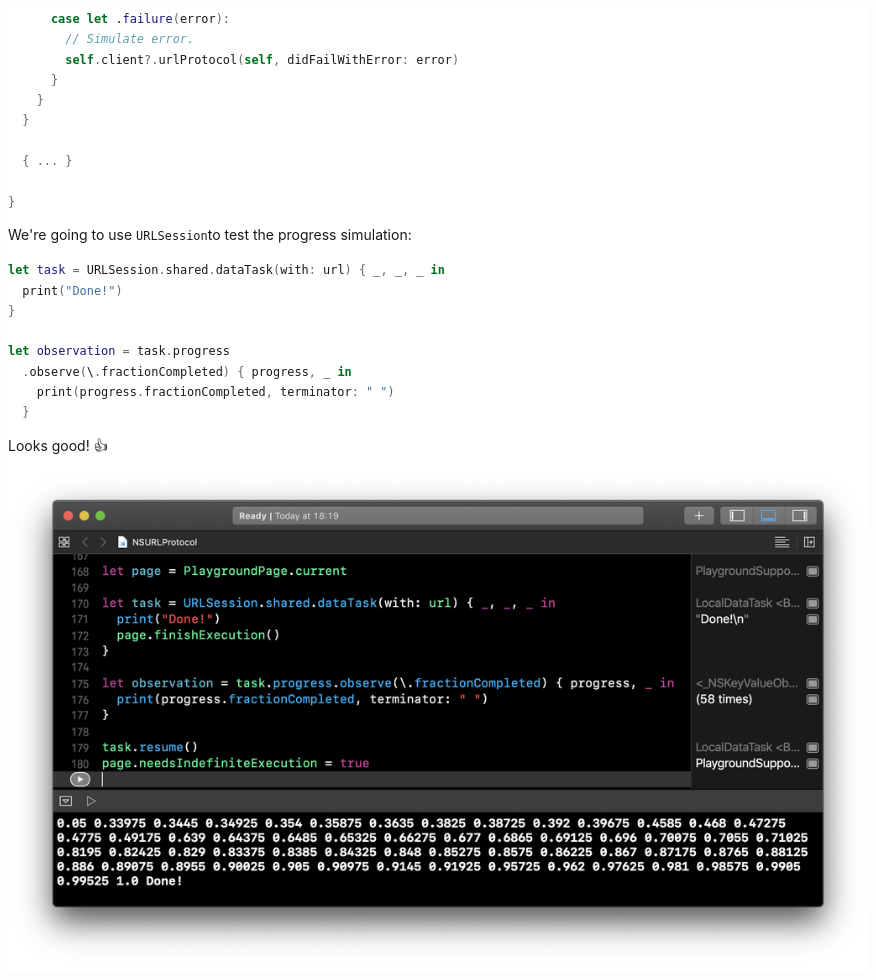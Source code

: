 ```swift
      case let .failure(error):
        // Simulate error.
        self.client?.urlProtocol(self, didFailWithError: error)
      }
    }
  }

  { ... }

}
```

We're going to use `URLSession`to test the progress simulation:

```swift
let task = URLSession.shared.dataTask(with: url) { _, _, _ in
  print("Done!")
}

let observation = task.progress
  .observe(\.fractionCompleted) { progress, _ in
    print(progress.fractionCompleted, terminator: " ")
  }
```

Looks good! 👍

![URLProtocol Progress Xcode screenshot](/images/url-protocol/url-protocol-2.png)
